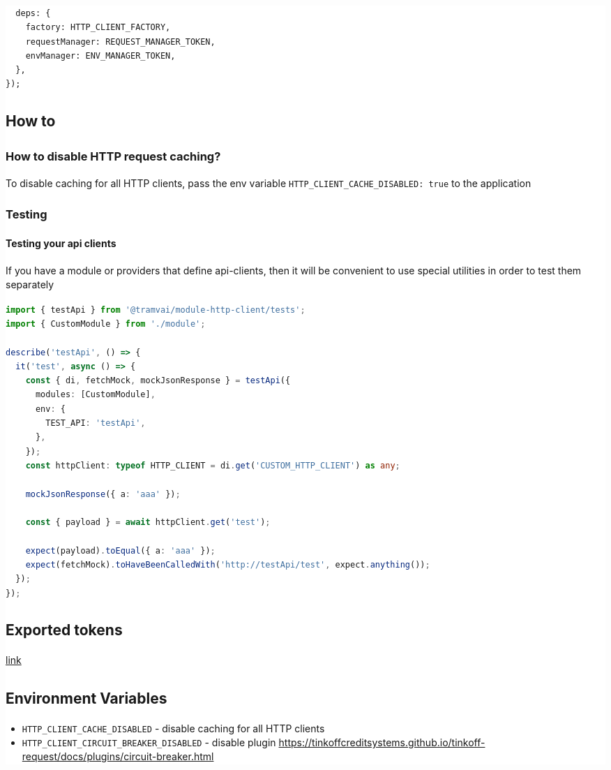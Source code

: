 ```tsx
  deps: {
    factory: HTTP_CLIENT_FACTORY,
    requestManager: REQUEST_MANAGER_TOKEN,
    envManager: ENV_MANAGER_TOKEN,
  },
});
```

## How to

### How to disable HTTP request caching?

To disable caching for all HTTP clients, pass the env variable `HTTP_CLIENT_CACHE_DISABLED: true` to the application

### Testing

#### Testing your api clients

If you have a module or providers that define api-clients, then it will be convenient to use special utilities in order to test them separately

```ts
import { testApi } from '@tramvai/module-http-client/tests';
import { CustomModule } from './module';

describe('testApi', () => {
  it('test', async () => {
    const { di, fetchMock, mockJsonResponse } = testApi({
      modules: [CustomModule],
      env: {
        TEST_API: 'testApi',
      },
    });
    const httpClient: typeof HTTP_CLIENT = di.get('CUSTOM_HTTP_CLIENT') as any;

    mockJsonResponse({ a: 'aaa' });

    const { payload } = await httpClient.get('test');

    expect(payload).toEqual({ a: 'aaa' });
    expect(fetchMock).toHaveBeenCalledWith('http://testApi/test', expect.anything());
  });
});
```

## Exported tokens

[link](references/tokens/http-client-tokens.md)

## Environment Variables

- `HTTP_CLIENT_CACHE_DISABLED` - disable caching for all HTTP clients
- `HTTP_CLIENT_CIRCUIT_BREAKER_DISABLED` - disable plugin https://tinkoffcreditsystems.github.io/tinkoff-request/docs/plugins/circuit-breaker.html
